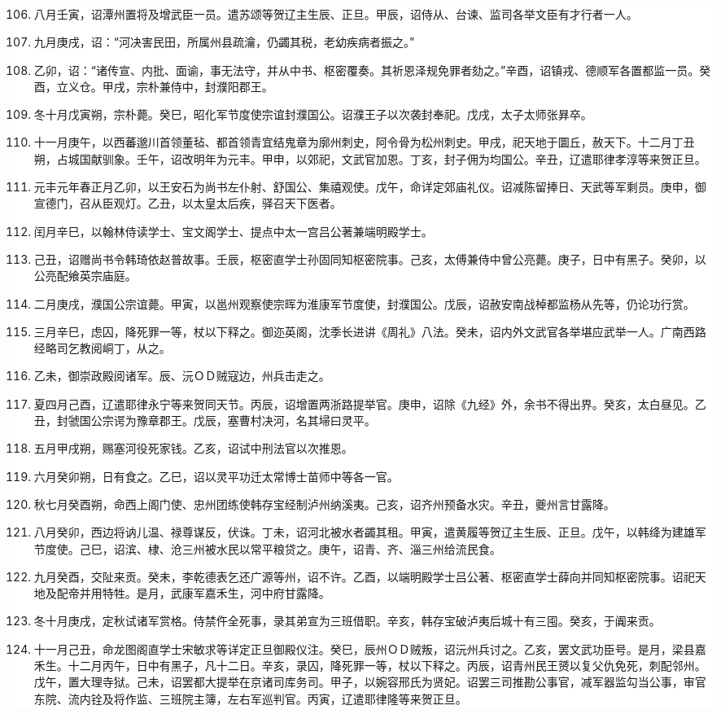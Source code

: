 106. <span id="本纪第十五-神宗二-106"></span>
八月壬寅，诏潭州置将及增武臣一员。遣苏颂等贺辽主生辰、正旦。甲辰，诏侍从、台谏、监司各举文臣有才行者一人。

107. <span id="本纪第十五-神宗二-107"></span>
九月庚戌，诏：“河决害民田，所属州县疏瀹，仍蠲其税，老幼疾病者振之。”

108. <span id="本纪第十五-神宗二-108"></span>
乙卯，诏：“诸传宣、内批、面谕，事无法守，并从中书、枢密覆奏。其祈恩泽规免罪者劾之。”辛酉，诏镇戎、德顺军各置都监一员。癸酉，立义仓。甲戌，宗朴兼侍中，封濮阳郡王。

109. <span id="本纪第十五-神宗二-109"></span>
冬十月戊寅朔，宗朴薨。癸巳，昭化军节度使宗谊封濮国公。诏濮王子以次袭封奉祀。戊戌，太子太师张昪卒。

110. <span id="本纪第十五-神宗二-110"></span>
十一月庚午，以西蕃邈川首领董毡、都首领青宜结鬼章为廓州刺史，阿令骨为松州刺史。甲戌，祀天地于圜丘，赦天下。十二月丁丑朔，占城国献驯象。壬午，诏改明年为元丰。甲申，以郊祀，文武官加恩。丁亥，封子佣为均国公。辛丑，辽遣耶律孝淳等来贺正旦。

111. <span id="本纪第十五-神宗二-111"></span>
元丰元年春正月乙卯，以王安石为尚书左仆射、舒国公、集禧观使。戊午，命详定郊庙礼仪。诏减陈留捧日、天武等军剩员。庚申，御宣德门，召从臣观灯。乙丑，以太皇太后疾，驿召天下医者。

112. <span id="本纪第十五-神宗二-112"></span>
闰月辛巳，以翰林侍读学士、宝文阁学士、提点中太一宫吕公著兼端明殿学士。

113. <span id="本纪第十五-神宗二-113"></span>
己丑，诏赠尚书令韩琦依赵普故事。壬辰，枢密直学士孙固同知枢密院事。己亥，太傅兼侍中曾公亮薨。庚子，日中有黑子。癸卯，以公亮配飨英宗庙庭。

114. <span id="本纪第十五-神宗二-114"></span>
二月庚戌，濮国公宗谊薨。甲寅，以邕州观察使宗晖为淮康军节度使，封濮国公。戊辰，诏赦安南战棹都监杨从先等，仍论功行赏。

115. <span id="本纪第十五-神宗二-115"></span>
三月辛巳，虑囚，降死罪一等，杖以下释之。御迩英阁，沈季长进讲《周礼》八法。癸未，诏内外文武官各举堪应武举一人。广南西路经略司乞教阅峒丁，从之。

116. <span id="本纪第十五-神宗二-116"></span>
乙未，御崇政殿阅诸军。辰、沅ＯＤ贼寇边，州兵击走之。

117. <span id="本纪第十五-神宗二-117"></span>
夏四月己酉，辽遣耶律永宁等来贺同天节。丙辰，诏增置两浙路提举官。庚申，诏除《九经》外，余书不得出界。癸亥，太白昼见。乙丑，封虢国公宗谔为豫章郡王。戊辰，塞曹村决河，名其埽曰灵平。

118. <span id="本纪第十五-神宗二-118"></span>
五月甲戌朔，赐塞河役死家钱。乙亥，诏试中刑法官以次推恩。

119. <span id="本纪第十五-神宗二-119"></span>
六月癸卯朔，日有食之。乙巳，诏以灵平功迁太常博士苗师中等各一官。

120. <span id="本纪第十五-神宗二-120"></span>
秋七月癸酉朔，命西上阁门使、忠州团练使韩存宝经制泸州纳溪夷。己亥，诏齐州预备水灾。辛丑，夔州言甘露降。

121. <span id="本纪第十五-神宗二-121"></span>
八月癸卯，西边将讷儿温、禄尊谋反，伏诛。丁未，诏河北被水者蠲其租。甲寅，遣黄履等贺辽主生辰、正旦。戊午，以韩绛为建雄军节度使。己巳，诏滨、棣、沧三州被水民以常平粮贷之。庚午，诏青、齐、淄三州给流民食。

122. <span id="本纪第十五-神宗二-122"></span>
九月癸酉，交阯来贡。癸未，李乾德表乞还广源等州，诏不许。乙酉，以端明殿学士吕公著、枢密直学士薛向并同知枢密院事。诏祀天地及配帝并用特牲。是月，武康军嘉禾生，河中府甘露降。

123. <span id="本纪第十五-神宗二-123"></span>
冬十月庚戌，定秋试诸军赏格。侍禁仵全死事，录其弟宣为三班借职。辛亥，韩存宝破泸夷后城十有三囤。癸亥，于阗来贡。

124. <span id="本纪第十五-神宗二-124"></span>
十一月己丑，命龙图阁直学士宋敏求等详定正旦御殿仪注。癸巳，辰州ＯＤ贼叛，诏沅州兵讨之。乙亥，罢文武功臣号。是月，梁县嘉禾生。十二月丙午，日中有黑子，凡十二日。辛亥，录囚，降死罪一等，杖以下释之。丙辰，诏青州民王赟以复父仇免死，刺配邻州。戊午，置大理寺狱。己未，诏罢都大提举在京诸司库务司。甲子，以婉容邢氏为贤妃。诏罢三司推勘公事官，减军器监勾当公事，审官东院、流内铨及将作监、三班院主簿，左右军巡判官。丙寅，辽遣耶律隆等来贺正旦。
